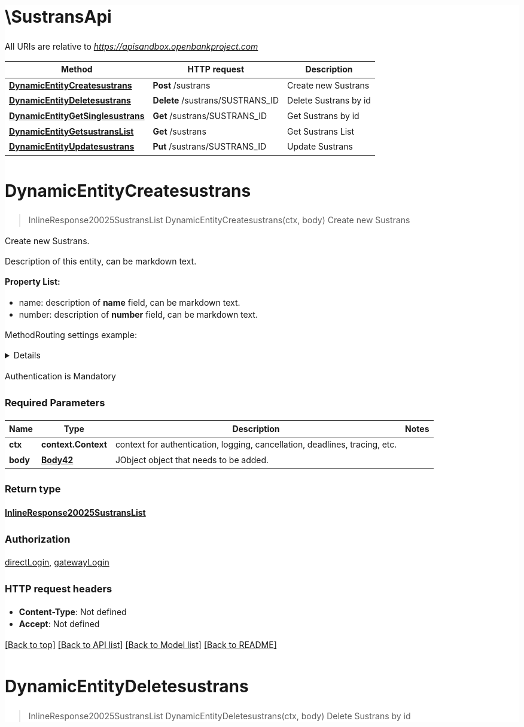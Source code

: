 # \SustransApi

All URIs are relative to *https://apisandbox.openbankproject.com*

Method | HTTP request | Description
------------- | ------------- | -------------
[**DynamicEntityCreatesustrans**](SustransApi.md#DynamicEntityCreatesustrans) | **Post** /sustrans | Create new Sustrans
[**DynamicEntityDeletesustrans**](SustransApi.md#DynamicEntityDeletesustrans) | **Delete** /sustrans/SUSTRANS_ID | Delete Sustrans by id
[**DynamicEntityGetSinglesustrans**](SustransApi.md#DynamicEntityGetSinglesustrans) | **Get** /sustrans/SUSTRANS_ID | Get Sustrans by id
[**DynamicEntityGetsustransList**](SustransApi.md#DynamicEntityGetsustransList) | **Get** /sustrans | Get Sustrans List
[**DynamicEntityUpdatesustrans**](SustransApi.md#DynamicEntityUpdatesustrans) | **Put** /sustrans/SUSTRANS_ID | Update Sustrans


# **DynamicEntityCreatesustrans**
> InlineResponse20025SustransList DynamicEntityCreatesustrans(ctx, body)
Create new Sustrans

<p>Create new Sustrans.</p><p>Description of this entity, can be markdown text.</p><p><strong>Property List:</strong></p><ul><li>name: description of <strong>name</strong> field, can be markdown text.</li><li>number: description of <strong>number</strong> field, can be markdown text.</li></ul><p>MethodRouting settings example:</p><details></details><p>Authentication is Mandatory</p>

### Required Parameters

Name | Type | Description  | Notes
------------- | ------------- | ------------- | -------------
 **ctx** | **context.Context** | context for authentication, logging, cancellation, deadlines, tracing, etc.
  **body** | [**Body42**](Body42.md)| JObject object that needs to be added. | 

### Return type

[**InlineResponse20025SustransList**](inline_response_200_25_sustrans_list.md)

### Authorization

[directLogin](../README.md#directLogin), [gatewayLogin](../README.md#gatewayLogin)

### HTTP request headers

 - **Content-Type**: Not defined
 - **Accept**: Not defined

[[Back to top]](#) [[Back to API list]](../README.md#documentation-for-api-endpoints) [[Back to Model list]](../README.md#documentation-for-models) [[Back to README]](../README.md)

# **DynamicEntityDeletesustrans**
> InlineResponse20025SustransList DynamicEntityDeletesustrans(ctx, body)
Delete Sustrans by id
